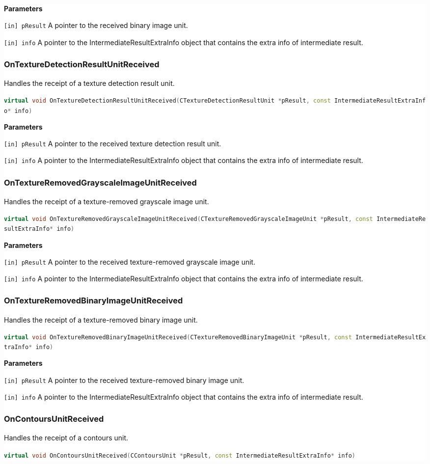 **Parameters**

`[in] pResult` A pointer to the received binary image unit.

`[in] info` A pointer to the IntermediateResultExtraInfo object that contains the extra info of intermediate result.

### OnTextureDetectionResultUnitReceived

Handles the receipt of a texture detection result unit.

```cpp
virtual void OnTextureDetectionResultUnitReceived(CTextureDetectionResultUnit *pResult, const IntermediateResultExtraInfo* info)
```

**Parameters**

`[in] pResult` A pointer to the received texture detection result unit.

`[in] info` A pointer to the IntermediateResultExtraInfo object that contains the extra info of intermediate result.

### OnTextureRemovedGrayscaleImageUnitReceived

Handles the receipt of a texture-removed grayscale image unit.

```cpp
virtual void OnTextureRemovedGrayscaleImageUnitReceived(CTextureRemovedGrayscaleImageUnit *pResult, const IntermediateResultExtraInfo* info)
```

**Parameters**

`[in] pResult` A pointer to the received texture-removed grayscale image unit.

`[in] info` A pointer to the IntermediateResultExtraInfo object that contains the extra info of intermediate result.

### OnTextureRemovedBinaryImageUnitReceived

Handles the receipt of a texture-removed binary image unit.

```cpp
virtual void OnTextureRemovedBinaryImageUnitReceived(CTextureRemovedBinaryImageUnit *pResult, const IntermediateResultExtraInfo* info)
```

**Parameters**

`[in] pResult` A pointer to the received texture-removed binary image unit.

`[in] info` A pointer to the IntermediateResultExtraInfo object that contains the extra info of intermediate result.

### OnContoursUnitReceived

Handles the receipt of a contours unit.

```cpp
virtual void OnContoursUnitReceived(CContoursUnit *pResult, const IntermediateResultExtraInfo* info)
```
